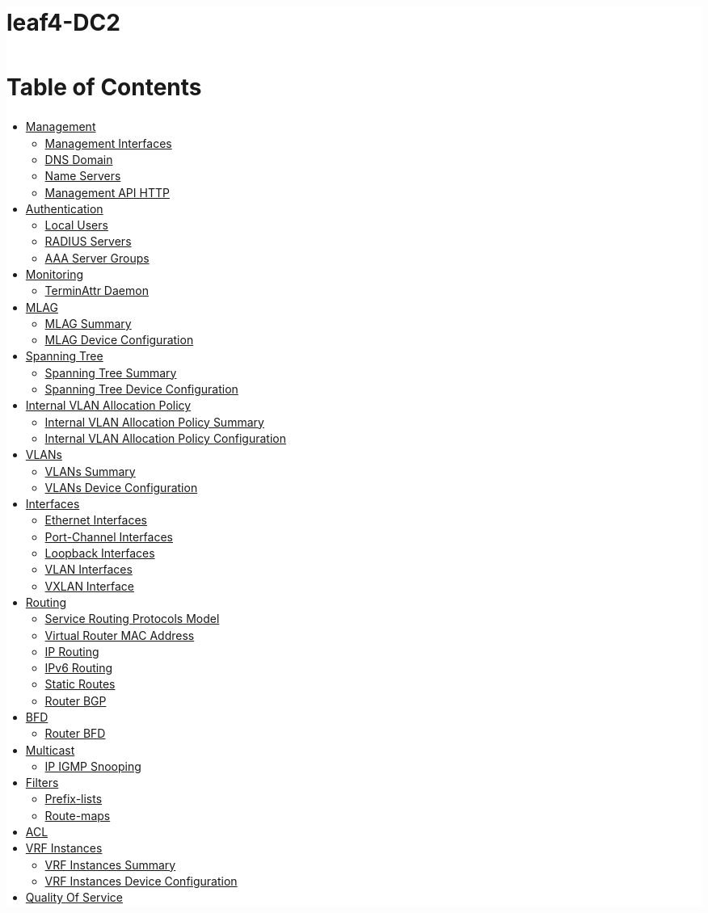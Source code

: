 # leaf4-DC2
# Table of Contents

- [Management](#management)
  - [Management Interfaces](#management-interfaces)
  - [DNS Domain](#dns-domain)
  - [Name Servers](#name-servers)
  - [Management API HTTP](#management-api-http)
- [Authentication](#authentication)
  - [Local Users](#local-users)
  - [RADIUS Servers](#radius-servers)
  - [AAA Server Groups](#aaa-server-groups)
- [Monitoring](#monitoring)
  - [TerminAttr Daemon](#terminattr-daemon)
- [MLAG](#mlag)
  - [MLAG Summary](#mlag-summary)
  - [MLAG Device Configuration](#mlag-device-configuration)
- [Spanning Tree](#spanning-tree)
  - [Spanning Tree Summary](#spanning-tree-summary)
  - [Spanning Tree Device Configuration](#spanning-tree-device-configuration)
- [Internal VLAN Allocation Policy](#internal-vlan-allocation-policy)
  - [Internal VLAN Allocation Policy Summary](#internal-vlan-allocation-policy-summary)
  - [Internal VLAN Allocation Policy Configuration](#internal-vlan-allocation-policy-configuration)
- [VLANs](#vlans)
  - [VLANs Summary](#vlans-summary)
  - [VLANs Device Configuration](#vlans-device-configuration)
- [Interfaces](#interfaces)
  - [Ethernet Interfaces](#ethernet-interfaces)
  - [Port-Channel Interfaces](#port-channel-interfaces)
  - [Loopback Interfaces](#loopback-interfaces)
  - [VLAN Interfaces](#vlan-interfaces)
  - [VXLAN Interface](#vxlan-interface)
- [Routing](#routing)
  - [Service Routing Protocols Model](#service-routing-protocols-model)
  - [Virtual Router MAC Address](#virtual-router-mac-address)
  - [IP Routing](#ip-routing)
  - [IPv6 Routing](#ipv6-routing)
  - [Static Routes](#static-routes)
  - [Router BGP](#router-bgp)
- [BFD](#bfd)
  - [Router BFD](#router-bfd)
- [Multicast](#multicast)
  - [IP IGMP Snooping](#ip-igmp-snooping)
- [Filters](#filters)
  - [Prefix-lists](#prefix-lists)
  - [Route-maps](#route-maps)
- [ACL](#acl)
- [VRF Instances](#vrf-instances)
  - [VRF Instances Summary](#vrf-instances-summary)
  - [VRF Instances Device Configuration](#vrf-instances-device-configuration)
- [Quality Of Service](#quality-of-service)
